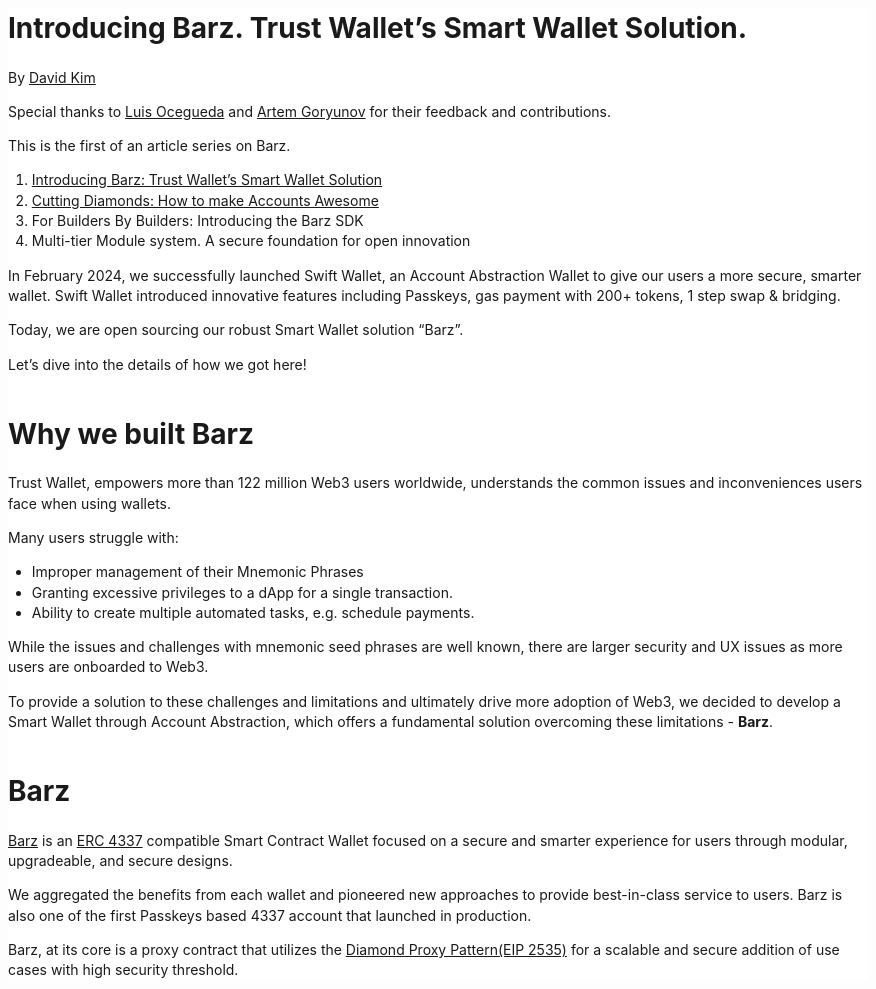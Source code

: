 # Introducing Barz. Trust Wallet’s Smart Wallet Solution.

By [David Kim](https://twitter.com/0xDavidKim)


Special thanks to [Luis Ocegueda](https://twitter.com/luis_oce) and [Artem Goryunov](https://twitter.com/ArtemGoryunov) for their feedback and contributions.



This is the first of an article series on Barz. 

1. [Introducing Barz: Trust Wallet’s Smart Wallet Solution](/introducing-barz-trustwallet-smart-wallet-solution)
2. [Cutting Diamonds: How to make Accounts Awesome](/cutting-diamonds-how-to-make-accounts-awesome)
3. For Builders By Builders:  Introducing the Barz SDK
4. Multi-tier Module system. A secure foundation for open innovation

In February 2024, we successfully launched Swift Wallet, an Account Abstraction Wallet to give our users a more secure, smarter wallet. Swift Wallet introduced innovative features including Passkeys, gas payment with 200+ tokens, 1 step swap & bridging.

Today, we are open sourcing our robust Smart Wallet solution “Barz”.

Let’s dive into the details of how we got here!

# Why we built Barz

Trust Wallet, empowers more than 122 million Web3 users worldwide, understands the common issues and inconveniences users face when using wallets.

Many users struggle with:

- Improper management of their Mnemonic Phrases
- Granting excessive privileges to a dApp for a single transaction.
- Ability to create multiple automated tasks, e.g. schedule payments.

While the issues and challenges with mnemonic seed phrases are well known, there are larger security and UX issues as more users are onboarded to Web3.

To provide a solution to these challenges and limitations and ultimately drive more adoption of Web3, we decided to develop a Smart Wallet through Account Abstraction, which offers a fundamental solution overcoming these limitations - **Barz**.

# Barz

[Barz](https://github.com/trustwallet/barz) is an [ERC 4337](https://eips.ethereum.org/EIPS/eip-4337) compatible Smart Contract Wallet focused on a secure and smarter experience for users through modular, upgradeable, and secure designs.

We aggregated the benefits from each wallet and pioneered new approaches to provide best-in-class service to users. Barz is also one of the first Passkeys based 4337 account that launched in production.

Barz, at its core is a proxy contract that utilizes the [Diamond Proxy Pattern(EIP 2535)](https://eips.ethereum.org/EIPS/eip-2535) for a scalable and secure addition of use cases with high security threshold.
